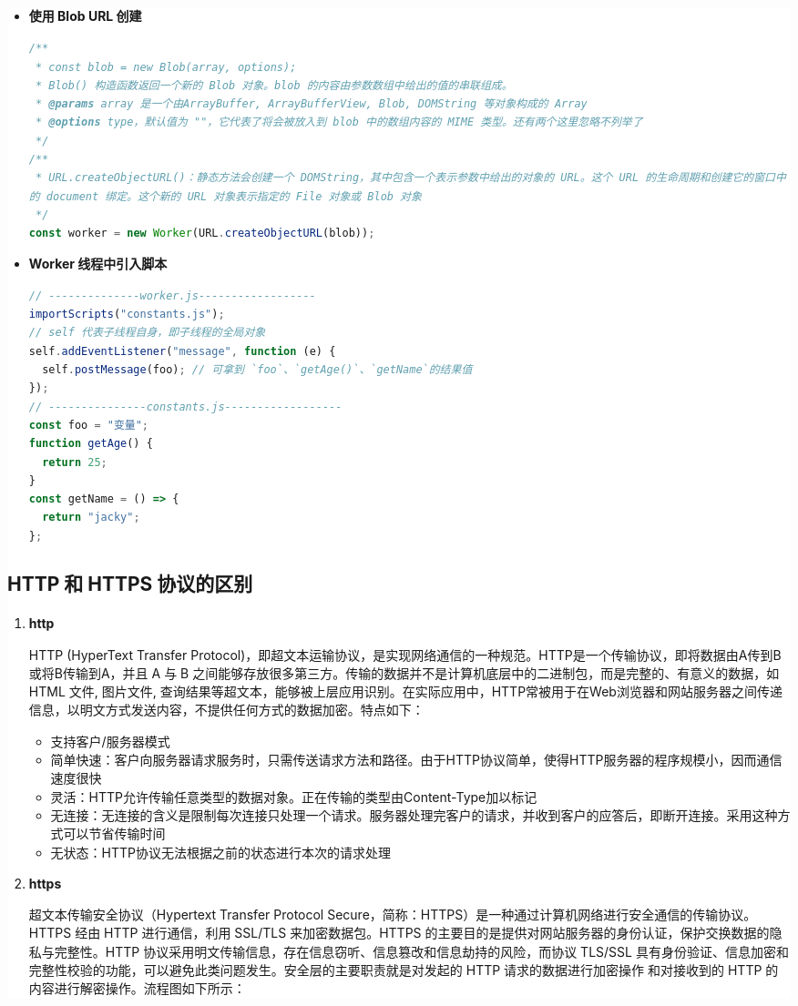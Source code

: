    - **使用 Blob URL 创建**

     ```js
     /**
      * const blob = new Blob(array, options);
      * Blob() 构造函数返回一个新的 Blob 对象。blob 的内容由参数数组中给出的值的串联组成。
      * @params array 是一个由ArrayBuffer, ArrayBufferView, Blob, DOMString 等对象构成的 Array
      * @options type，默认值为 ""，它代表了将会被放入到 blob 中的数组内容的 MIME 类型。还有两个这里忽略不列举了
      */
     /**
      * URL.createObjectURL()：静态方法会创建一个 DOMString，其中包含一个表示参数中给出的对象的 URL。这个 URL 的生命周期和创建它的窗口中的 document 绑定。这个新的 URL 对象表示指定的 File 对象或 Blob 对象
      */
     const worker = new Worker(URL.createObjectURL(blob));
     ```

   - **Worker 线程中引入脚本**

     ```js
     // --------------worker.js------------------
     importScripts("constants.js");
     // self 代表子线程自身，即子线程的全局对象
     self.addEventListener("message", function (e) {
       self.postMessage(foo); // 可拿到 `foo`、`getAge()`、`getName`的结果值 
     });
     // ---------------constants.js------------------
     const foo = "变量";
     function getAge() {
       return 25;
     }
     const getName = () => {
       return "jacky";
     };
     ```



## HTTP 和 HTTPS 协议的区别

1. **http**

   HTTP (HyperText Transfer Protocol)，即超文本运输协议，是实现网络通信的一种规范。HTTP是一个传输协议，即将数据由A传到B或将B传输到A，并且 A 与 B 之间能够存放很多第三方。传输的数据并不是计算机底层中的二进制包，而是完整的、有意义的数据，如HTML 文件, 图片文件, 查询结果等超文本，能够被上层应用识别。在实际应用中，HTTP常被用于在Web浏览器和网站服务器之间传递信息，以明文方式发送内容，不提供任何方式的数据加密。特点如下：

   - 支持客户/服务器模式
   - 简单快速：客户向服务器请求服务时，只需传送请求方法和路径。由于HTTP协议简单，使得HTTP服务器的程序规模小，因而通信速度很快
   - 灵活：HTTP允许传输任意类型的数据对象。正在传输的类型由Content-Type加以标记
   - 无连接：无连接的含义是限制每次连接只处理一个请求。服务器处理完客户的请求，并收到客户的应答后，即断开连接。采用这种方式可以节省传输时间
   - 无状态：HTTP协议无法根据之前的状态进行本次的请求处理

2. **https**

   超文本传输安全协议（Hypertext Transfer Protocol Secure，简称：HTTPS）是一种通过计算机网络进行安全通信的传输协议。HTTPS 经由 HTTP 进行通信，利用 SSL/TLS 来加密数据包。HTTPS 的主要目的是提供对网站服务器的身份认证，保护交换数据的隐私与完整性。HTTP 协议采用明文传输信息，存在信息窃听、信息篡改和信息劫持的风险，而协议 TLS/SSL 具有身份验证、信息加密和完整性校验的功能，可以避免此类问题发生。安全层的主要职责就是对发起的 HTTP 请求的数据进行加密操作 和对接收到的 HTTP 的内容进行解密操作。流程图如下所示：
